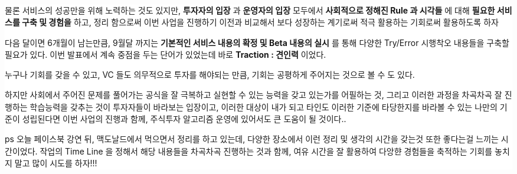 물론 서비스의 성공만을 위해 노력하는 것도 있지만, **투자자의 입장** 과 **운영자의 입장** 모두에서 **사회적으로 정해진 Rule 과 시각들** 에 대해 **필요한 서비스를 구축 및 경험을** 하고, 정리 함으로써 이번 사업을 진행하기 이전과 비교해서 보다 성장하는 계기로써 적극 활용하는 기회로써 활용하도록 하자

다음 달이면 6개월이 남는만큼, 9월달 까지는 **기본적인 서비스 내용의 확정 및 Beta 내용의 실시** 를 통해 다양한 Try/Error 시행착오 내용들을 구축할 필요가 있다. 이번 발표에서 계속 중점을 두는 단어가 있었는데 바로 **Traction : 견인력** 이었다. 

누구나 기회를 갖을 수 있고, VC 들도 의무적으로 투자를 해야되는 만큼, 기회는 공평하게 주어지는 것으로 볼 수 도 있다.

하지만 사회에서 주어진 문제를 풀어가는 공식을 잘 극복하고 실현할 수 있는 능력을 갖고 있는가를 어필하는 것, 그리고 이러한 과정을 차곡차곡 잘 진행하는 학습능력을 갖추는 것이 투자자들이 바라보는 입장이고, 이러한 대상이 내가 되고 타인도 이러한 기준에 타당한지를 바라볼 수 있는 나만의 기준이 성립된다면 이번 사업의 진행과 함께, 주식투자 알고리즘 운영에 있어서도 큰 도움이 될 것이다..

ps 오늘 페이스북 강연 뒤, 맥도날드에서 먹으면서 정리를 하고 있는데, 다양한 장소에서 이런 정리 및 생각의 시간을 갖는것 또한 좋다는걸 느끼는 시간이었다. 작업의 Time Line 을 정해서 해당 내용들을 차곡차곡 진행하는 것과 함께, 여유 시간을 잘 활용하여 다앙햔 경험들을 축적하는 기회를 놓치지 말고 많이 시도를 하자!!!